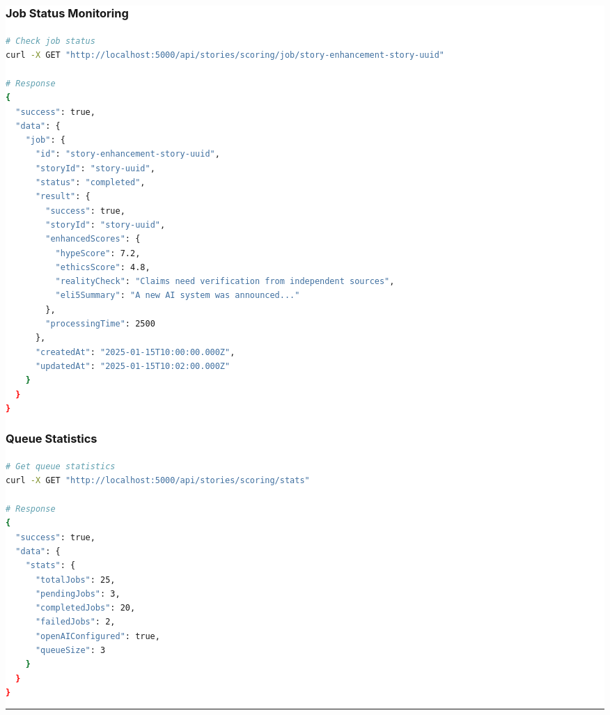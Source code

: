 ### Job Status Monitoring

```bash
# Check job status
curl -X GET "http://localhost:5000/api/stories/scoring/job/story-enhancement-story-uuid"

# Response
{
  "success": true,
  "data": {
    "job": {
      "id": "story-enhancement-story-uuid",
      "storyId": "story-uuid",
      "status": "completed",
      "result": {
        "success": true,
        "storyId": "story-uuid",
        "enhancedScores": {
          "hypeScore": 7.2,
          "ethicsScore": 4.8,
          "realityCheck": "Claims need verification from independent sources",
          "eli5Summary": "A new AI system was announced..."
        },
        "processingTime": 2500
      },
      "createdAt": "2025-01-15T10:00:00.000Z",
      "updatedAt": "2025-01-15T10:02:00.000Z"
    }
  }
}
```

### Queue Statistics

```bash
# Get queue statistics
curl -X GET "http://localhost:5000/api/stories/scoring/stats"

# Response
{
  "success": true,
  "data": {
    "stats": {
      "totalJobs": 25,
      "pendingJobs": 3,
      "completedJobs": 20,
      "failedJobs": 2,
      "openAIConfigured": true,
      "queueSize": 3
    }
  }
}
```

---